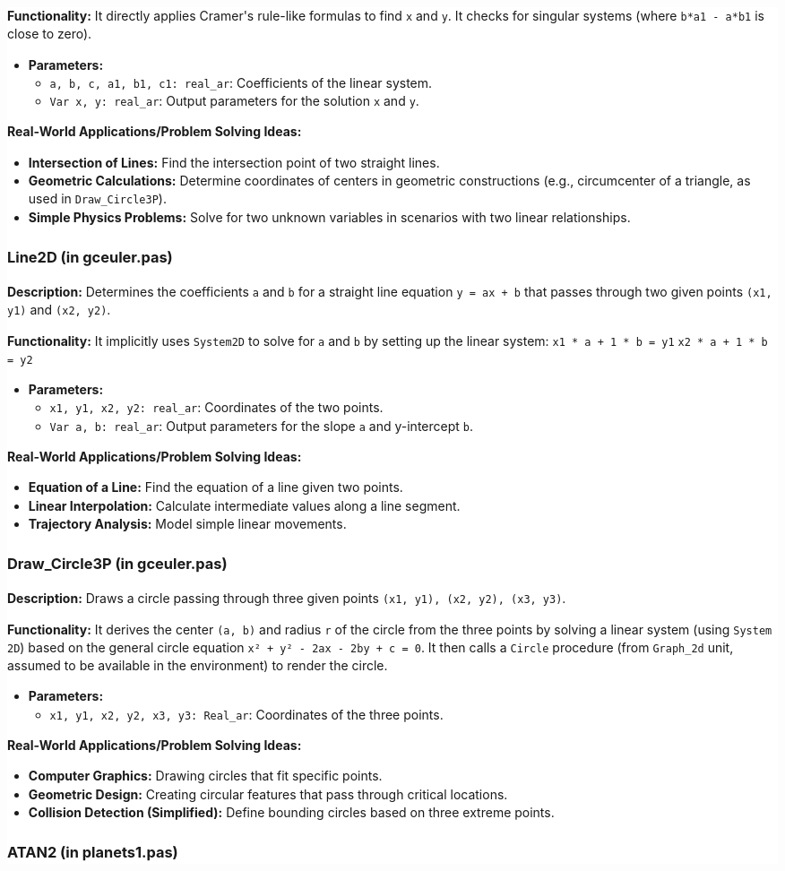 **Functionality:**
It directly applies Cramer's rule-like formulas to find `x` and `y`. It checks for singular systems (where `b*a1 - a*b1` is close to zero).

*   **Parameters:**
    *   `a, b, c, a1, b1, c1: real_ar`: Coefficients of the linear system.
    *   `Var x, y: real_ar`: Output parameters for the solution `x` and `y`.

**Real-World Applications/Problem Solving Ideas:**
*   **Intersection of Lines:** Find the intersection point of two straight lines.
*   **Geometric Calculations:** Determine coordinates of centers in geometric constructions (e.g., circumcenter of a triangle, as used in `Draw_Circle3P`).
*   **Simple Physics Problems:** Solve for two unknown variables in scenarios with two linear relationships.

### Line2D (in gceuler.pas)

**Description:**
Determines the coefficients `a` and `b` for a straight line equation `y = ax + b` that passes through two given points `(x1, y1)` and `(x2, y2)`.

**Functionality:**
It implicitly uses `System2D` to solve for `a` and `b` by setting up the linear system:
`x1 * a + 1 * b = y1`
`x2 * a + 1 * b = y2`

*   **Parameters:**
    *   `x1, y1, x2, y2: real_ar`: Coordinates of the two points.
    *   `Var a, b: real_ar`: Output parameters for the slope `a` and y-intercept `b`.

**Real-World Applications/Problem Solving Ideas:**
*   **Equation of a Line:** Find the equation of a line given two points.
*   **Linear Interpolation:** Calculate intermediate values along a line segment.
*   **Trajectory Analysis:** Model simple linear movements.

### Draw_Circle3P (in gceuler.pas)

**Description:**
Draws a circle passing through three given points `(x1, y1), (x2, y2), (x3, y3)`.

**Functionality:**
It derives the center `(a, b)` and radius `r` of the circle from the three points by solving a linear system (using `System2D`) based on the general circle equation `x² + y² - 2ax - 2by + c = 0`. It then calls a `Circle` procedure (from `Graph_2d` unit, assumed to be available in the environment) to render the circle.

*   **Parameters:**
    *   `x1, y1, x2, y2, x3, y3: Real_ar`: Coordinates of the three points.

**Real-World Applications/Problem Solving Ideas:**
*   **Computer Graphics:** Drawing circles that fit specific points.
*   **Geometric Design:** Creating circular features that pass through critical locations.
*   **Collision Detection (Simplified):** Define bounding circles based on three extreme points.

### ATAN2 (in planets1.pas)
